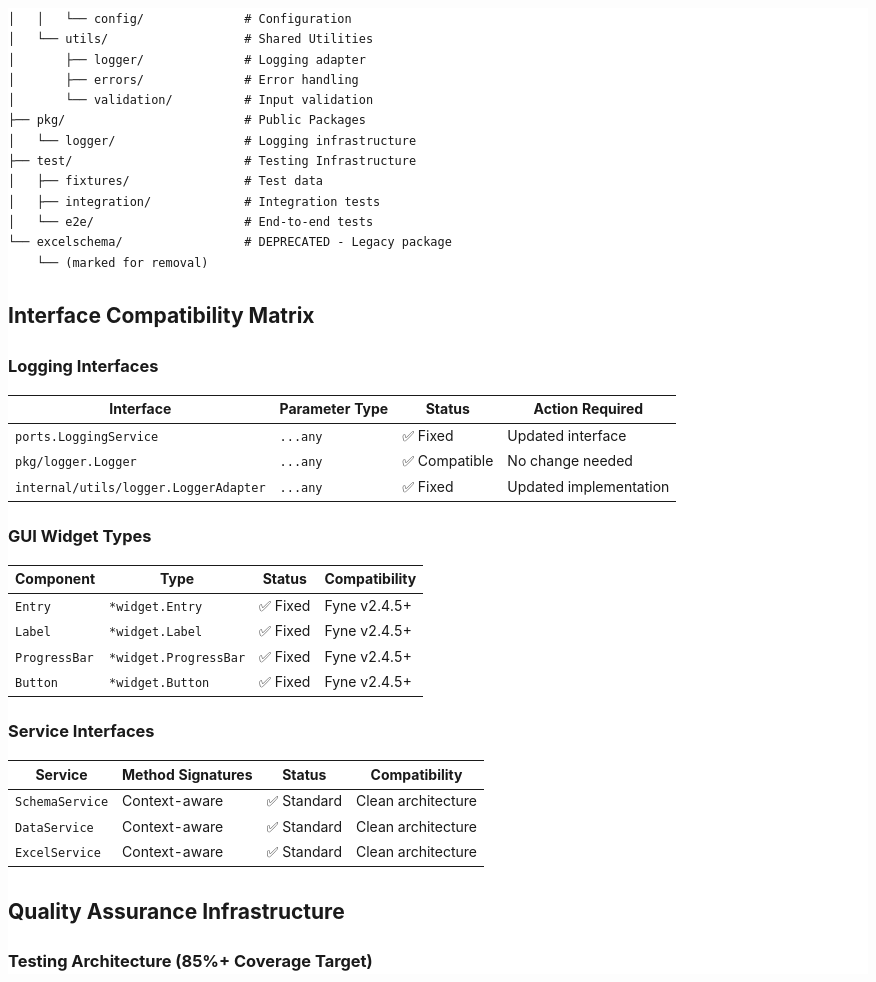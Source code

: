 ```
│   │   └── config/              # Configuration
│   └── utils/                   # Shared Utilities
│       ├── logger/              # Logging adapter
│       ├── errors/              # Error handling
│       └── validation/          # Input validation
├── pkg/                         # Public Packages
│   └── logger/                  # Logging infrastructure
├── test/                        # Testing Infrastructure
│   ├── fixtures/                # Test data
│   ├── integration/             # Integration tests
│   └── e2e/                     # End-to-end tests
└── excelschema/                 # DEPRECATED - Legacy package
    └── (marked for removal)
```

## Interface Compatibility Matrix

### Logging Interfaces
| Interface | Parameter Type | Status | Action Required |
|-----------|---------------|--------|-----------------|
| `ports.LoggingService` | `...any` | ✅ Fixed | Updated interface |
| `pkg/logger.Logger` | `...any` | ✅ Compatible | No change needed |
| `internal/utils/logger.LoggerAdapter` | `...any` | ✅ Fixed | Updated implementation |

### GUI Widget Types
| Component | Type | Status | Compatibility |
|-----------|------|--------|---------------|
| `Entry` | `*widget.Entry` | ✅ Fixed | Fyne v2.4.5+ |
| `Label` | `*widget.Label` | ✅ Fixed | Fyne v2.4.5+ |
| `ProgressBar` | `*widget.ProgressBar` | ✅ Fixed | Fyne v2.4.5+ |
| `Button` | `*widget.Button` | ✅ Fixed | Fyne v2.4.5+ |

### Service Interfaces  
| Service | Method Signatures | Status | Compatibility |
|---------|------------------|--------|---------------|
| `SchemaService` | Context-aware | ✅ Standard | Clean architecture |
| `DataService` | Context-aware | ✅ Standard | Clean architecture |
| `ExcelService` | Context-aware | ✅ Standard | Clean architecture |

## Quality Assurance Infrastructure

### Testing Architecture (85%+ Coverage Target)
